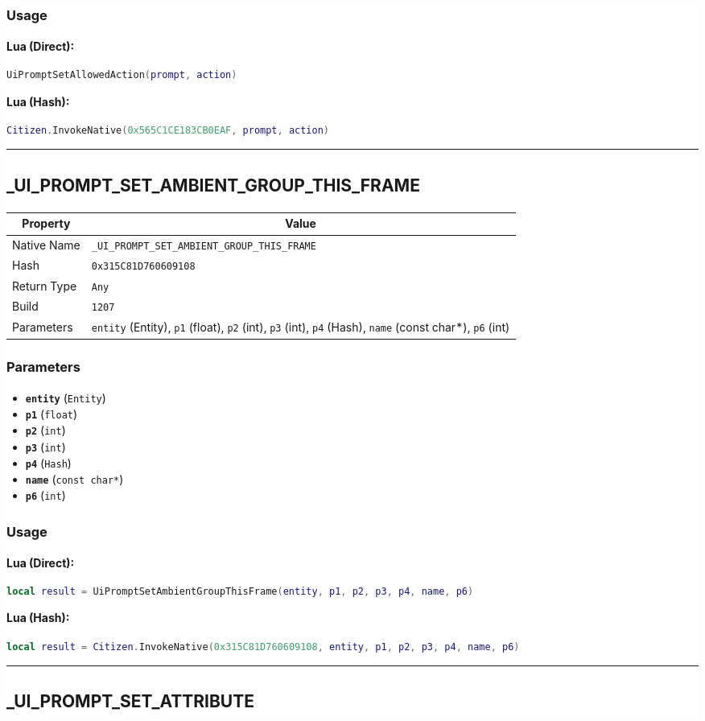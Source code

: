### Usage

**Lua (Direct):**
```lua
UiPromptSetAllowedAction(prompt, action)
```

**Lua (Hash):**
```lua
Citizen.InvokeNative(0x565C1CE183CB0EAF, prompt, action)
```


---

## _UI_PROMPT_SET_AMBIENT_GROUP_THIS_FRAME

| Property | Value |
|----------|-------|
| Native Name | `_UI_PROMPT_SET_AMBIENT_GROUP_THIS_FRAME` |
| Hash | `0x315C81D760609108` |
| Return Type | `Any` |
| Build | `1207` |
| Parameters | `entity` (Entity), `p1` (float), `p2` (int), `p3` (int), `p4` (Hash), `name` (const char*), `p6` (int) |

### Parameters

- **`entity`** (`Entity`)
- **`p1`** (`float`)
- **`p2`** (`int`)
- **`p3`** (`int`)
- **`p4`** (`Hash`)
- **`name`** (`const char*`)
- **`p6`** (`int`)

### Usage

**Lua (Direct):**
```lua
local result = UiPromptSetAmbientGroupThisFrame(entity, p1, p2, p3, p4, name, p6)
```

**Lua (Hash):**
```lua
local result = Citizen.InvokeNative(0x315C81D760609108, entity, p1, p2, p3, p4, name, p6)
```


---

## _UI_PROMPT_SET_ATTRIBUTE
